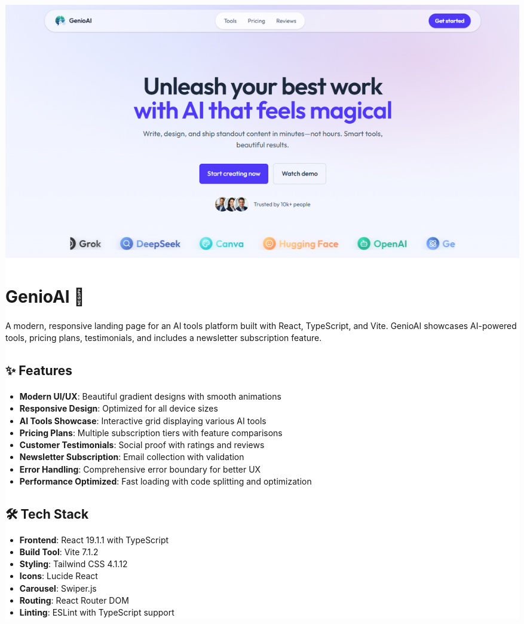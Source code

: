 <div align="center">
  <img src="public/banner.png" alt="GenioAI Banner" width="100%" />
</div>

# GenioAI 🚀

A modern, responsive landing page for an AI tools platform built with React, TypeScript, and Vite. GenioAI showcases AI-powered tools, pricing plans, testimonials, and includes a newsletter subscription feature.

## ✨ Features

- **Modern UI/UX**: Beautiful gradient designs with smooth animations
- **Responsive Design**: Optimized for all device sizes
- **AI Tools Showcase**: Interactive grid displaying various AI tools
- **Pricing Plans**: Multiple subscription tiers with feature comparisons
- **Customer Testimonials**: Social proof with ratings and reviews
- **Newsletter Subscription**: Email collection with validation
- **Error Handling**: Comprehensive error boundary for better UX
- **Performance Optimized**: Fast loading with code splitting and optimization

## 🛠️ Tech Stack

- **Frontend**: React 19.1.1 with TypeScript
- **Build Tool**: Vite 7.1.2
- **Styling**: Tailwind CSS 4.1.12
- **Icons**: Lucide React
- **Carousel**: Swiper.js
- **Routing**: React Router DOM
- **Linting**: ESLint with TypeScript support
